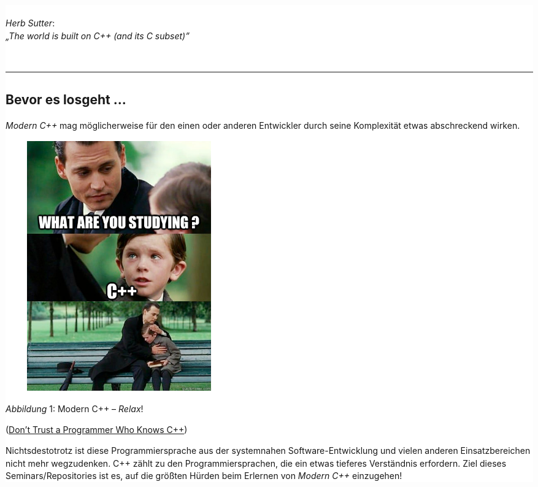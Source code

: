 <br/>*Herb Sutter*:<br/>*&bdquo;The world is built on C++ (and its C subset)&rdquo;*

<br/>

---

## Bevor es losgeht ...

*Modern C++* mag möglicherweise für den einen oder anderen Entwickler durch seine Komplexität etwas abschreckend wirken.

<p>
&nbsp;&nbsp;&nbsp;&nbsp;&nbsp;&nbsp;&nbsp;&nbsp;&nbsp;<img src="GeneralSnippets/Images/what_are_you_studying.png" width="300">
</p>

*Abbildung* 1: Modern C++ &ndash; *Relax*!

([Don’t Trust a Programmer Who Knows C++](https://analyticsindiamag.com/dont-trust-a-programmer-who-knows-c))

Nichtsdestotrotz ist diese Programmiersprache aus der systemnahen Software-Entwicklung und vielen anderen
Einsatzbereichen nicht mehr wegzudenken.
C++ zählt zu den Programmiersprachen, die ein etwas tieferes Verständnis erfordern.
Ziel dieses Seminars/Repositories ist es, auf die größten Hürden beim Erlernen von *Modern C++* einzugehen!
